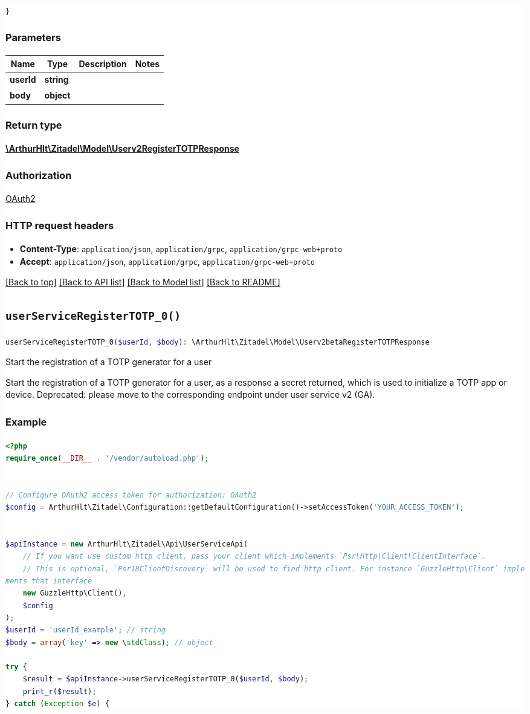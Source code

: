 ```php
}
```

### Parameters

Name | Type | Description  | Notes
------------- | ------------- | ------------- | -------------
 **userId** | **string**|  |
 **body** | **object**|  |

### Return type

[**\ArthurHlt\Zitadel\Model\Userv2RegisterTOTPResponse**](../Model/Userv2RegisterTOTPResponse.md)

### Authorization

[OAuth2](../../README.md#OAuth2)

### HTTP request headers

- **Content-Type**: `application/json`, `application/grpc`, `application/grpc-web+proto`
- **Accept**: `application/json`, `application/grpc`, `application/grpc-web+proto`

[[Back to top]](#) [[Back to API list]](../../README.md#endpoints)
[[Back to Model list]](../../README.md#models)
[[Back to README]](../../README.md)

## `userServiceRegisterTOTP_0()`

```php
userServiceRegisterTOTP_0($userId, $body): \ArthurHlt\Zitadel\Model\Userv2betaRegisterTOTPResponse
```

Start the registration of a TOTP generator for a user

Start the registration of a TOTP generator for a user, as a response a secret returned, which is used to initialize a TOTP app or device.  Deprecated: please move to the corresponding endpoint under user service v2 (GA).

### Example

```php
<?php
require_once(__DIR__ . '/vendor/autoload.php');


// Configure OAuth2 access token for authorization: OAuth2
$config = ArthurHlt\Zitadel\Configuration::getDefaultConfiguration()->setAccessToken('YOUR_ACCESS_TOKEN');


$apiInstance = new ArthurHlt\Zitadel\Api\UserServiceApi(
    // If you want use custom http client, pass your client which implements `Psr\Http\Client\ClientInterface`.
    // This is optional, `Psr18ClientDiscovery` will be used to find http client. For instance `GuzzleHttp\Client` implements that interface
    new GuzzleHttp\Client(),
    $config
);
$userId = 'userId_example'; // string
$body = array('key' => new \stdClass); // object

try {
    $result = $apiInstance->userServiceRegisterTOTP_0($userId, $body);
    print_r($result);
} catch (Exception $e) {
```